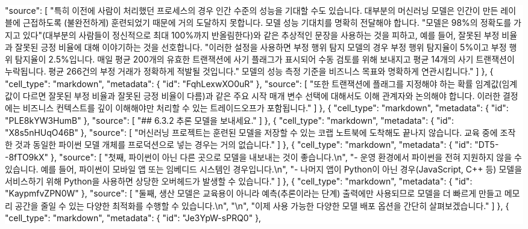    "source": [
    "특히 이전에 사람이 처리했던 프로세스의 경우 인간 수준의 성능을 기대할 수도 있습니다. 대부분의 머신러닝 모델은 인간이 만든 레이블에 근접하도록 (불완전하게) 훈련되었기 때문에 거의 도달하지 못합니다. 모델 성능 기대치를 명확히 전달해야 합니다. \"모델은 98%의 정확도를 가지고 있다\"(대부분의 사람들이 정신적으로 최대 100%까지 반올림한다)와 같은 추상적인 문장을 사용하는 것을 피하고, 예를 들어, 잘못된 부정 비율과 잘못된 긍정 비율에 대해 이야기하는 것을 선호합니다. \"이러한 설정을 사용하면 부정 행위 탐지 모델의 경우 부정 행위 탐지율이 5%이고 부정 행위 탐지율이 2.5%입니다. 매일 평균 200개의 유효한 트랜잭션에 사기 플래그가 표시되어 수동 검토를 위해 보내지고 평균 14개의 사기 트랜잭션이 누락됩니다. 평균 266건의 부정 거래가 정확하게 적발될 것입니다.\" 모델의 성능 측정 기준을 비즈니스 목표와 명확하게 연관시킵니다."
   ]
  },
  {
   "cell_type": "markdown",
   "metadata": {
    "id": "FqhLexwXO0uR"
   },
   "source": [
    "또한 트랜잭션에 플래그를 지정해야 하는 확률 임계값(임계값이 다르면 잘못된 부정 비율과 잘못된 긍정 비율이 다름)과 같은 주요 시작 매개 변수 선택에 대해서도 이해 관계자와 논의해야 합니다. 이러한 결정에는 비즈니스 컨텍스트를 깊이 이해해야만 처리할 수 있는 트레이드오프가 포함됩니다."
   ]
  },
  {
   "cell_type": "markdown",
   "metadata": {
    "id": "PLE8kYW3HumB"
   },
   "source": [
    "## 6.3.2 추론 모델을 보내세요."
   ]
  },
  {
   "cell_type": "markdown",
   "metadata": {
    "id": "X8s5nHUqO46B"
   },
   "source": [
    "머신러닝 프로젝트는 훈련된 모델을 저장할 수 있는 코랩 노트북에 도착해도 끝나지 않습니다. 교육 중에 조작한 것과 동일한 파이썬 모델 개체를 프로덕션으로 넣는 경우는 거의 없습니다."
   ]
  },
  {
   "cell_type": "markdown",
   "metadata": {
    "id": "DT5--8fTO9kX"
   },
   "source": [
    "첫째, 파이썬이 아닌 다른 곳으로 모델을 내보내는 것이 좋습니다.\n",
    "- 운영 환경에서 파이썬을 전혀 지원하지 않을 수 있습니다. 예를 들어, 파이썬이 모바일 앱 또는 임베디드 시스템인 경우입니다.\n",
    "- 나머지 앱이 Python이 아닌 경우(JavaScript, C++ 등) 모델을 서비스하기 위해 Python을 사용하면 상당한 오버헤드가 발생할 수 있습니다."
   ]
  },
  {
   "cell_type": "markdown",
   "metadata": {
    "id": "KaypmfvZPN0W"
   },
   "source": [
    "둘째, 생산 모델은 교육용이 아니라 예측(추론이라는 단계) 출력에만 사용되므로 모델을 더 빠르게 만들고 메모리 공간을 줄일 수 있는 다양한 최적화를 수행할 수 있습니다.\n",
    "\n",
    "이제 사용 가능한 다양한 모델 배포 옵션을 간단히 살펴보겠습니다."
   ]
  },
  {
   "cell_type": "markdown",
   "metadata": {
    "id": "Je3YpW-sPRQ0"
   },